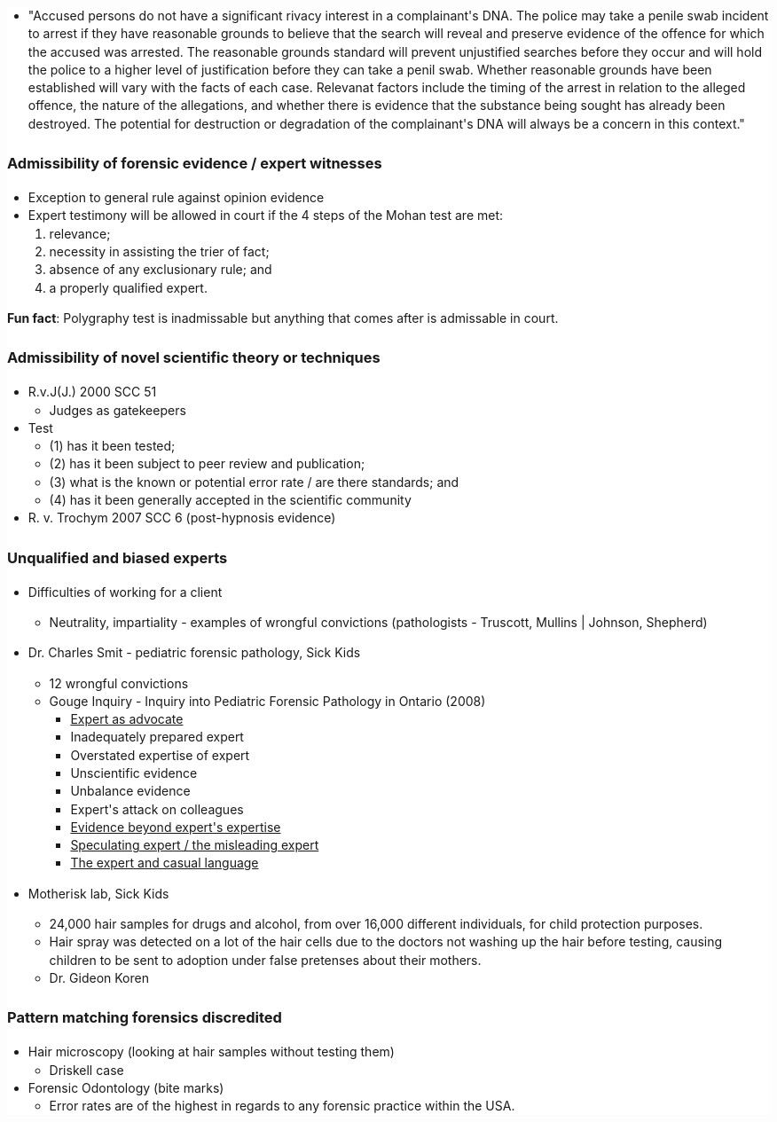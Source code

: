    - "Accused persons do not have a significant rivacy interest in a complainant's DNA. The police may take a penile swab incident to arrest if they have reasonable grounds to believe that the search will reveal and preserve evidence of the offence for which the accused was arrested. The reasonable grounds standard will prevent unjustified searches before they occur and will hold the police to a higher level of justification before they can take a penil swab. Whether reasonable grounds have been established will vary with the facts of each case. Relevanat factors include the timing of the arrest in relation to the alleged offence, the nature of the allegations, and whether there is evidence that the substance being sought has already been destroyed. The potential for destruction or degradation of the complainant's DNA will always be a concern in this context."

### Admissibility of forensic evidence / expert witnesses

- Exception to general rule against opinion evidence
- Expert testimony will be allowed in court if the 4 steps of the Mohan test are met:
  1. relevance;
  2. necessity in assisting the trier of fact;
  3. absence of any exclusionary rule; and 
  4. a properly qualified expert.

**Fun fact**: Polygraphy test is inadmissable but anything that comes after is admissable in court.


### Admissibility of novel scientific theory or techniques

- R.v.J(J.) 2000 SCC 51
  - Judges as gatekeepers
- Test
  - (1) has it been tested;
  - (2) has it been subject to peer review and publication;
  - (3) what is the known or potential error rate / are there standards; and
  - (4) has it been generally accepted in the scientific community
- R. v. Trochym 2007 SCC 6 (post-hypnosis evidence)


### Unqualified and biased experts
- Difficulties of working for a client
  - Neutrality, impartiality - examples of wrongful convictions (pathologists - Truscott, Mullins | Johnson, Shepherd)
- Dr. Charles Smit - pediatric forensic pathology, Sick Kids
  - 12 wrongful convictions
  - Gouge Inquiry - Inquiry into Pediatric Forensic Pathology in Ontario (2008)
    - <u>Expert as advocate</u>
    - Inadequately prepared expert 
    - Overstated expertise of expert
    - Unscientific evidence
    - Unbalance evidence
    - Expert's attack on colleagues
    - <u>Evidence beyond expert's expertise</u>
    - <u>Speculating expert / the misleading expert</u>
    - <u>The expert and casual language</u>

- Motherisk lab, Sick Kids
  - 24,000 hair samples for drugs and alcohol, from over 16,000 different individuals, for child protection purposes.
  - Hair spray was detected on a lot of the hair cells due to the doctors not washing up the hair before testing, causing children to be sent to adoption under false pretenses about their mothers.
  - Dr. Gideon Koren

### Pattern matching forensics discredited
- Hair microscopy (looking at hair samples without testing them)
  - Driskell case
- Forensic Odontology (bite marks)
  - Error rates are of the highest in regards to any forensic practice within the USA.
